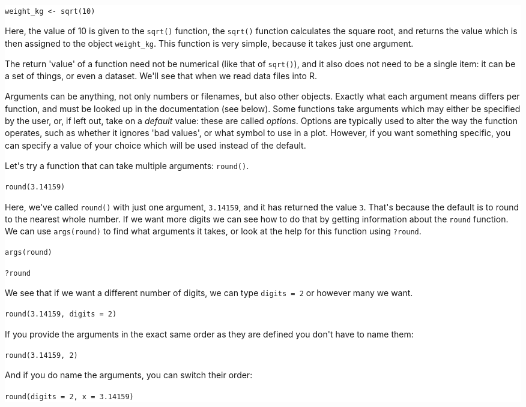 ```{r, eval = FALSE, purl = FALSE}
weight_kg <- sqrt(10)
```

Here, the value of 10 is given to the `sqrt()` function, the `sqrt()` function
calculates the square root, and returns the value which is then assigned to
the object `weight_kg`. This function is very simple, because it takes just one argument.

The return 'value' of a function need not be numerical (like that of `sqrt()`),
and it also does not need to be a single item: it can be a set of things, or
even a dataset. We'll see that when we read data files into R.

Arguments can be anything, not only numbers or filenames, but also other
objects. Exactly what each argument means differs per function, and must be
looked up in the documentation (see below). Some functions take arguments which
may either be specified by the user, or, if left out, take on a *default* value:
these are called *options*. Options are typically used to alter the way the
function operates, such as whether it ignores 'bad values', or what symbol to
use in a plot.  However, if you want something specific, you can specify a value
of your choice which will be used instead of the default.

Let's try a function that can take multiple arguments: `round()`.

```{r, results = 'show', purl = FALSE}
round(3.14159)
```

Here, we've called `round()` with just one argument, `3.14159`, and it has
returned the value `3`.  That's because the default is to round to the nearest
whole number. If we want more digits we can see how to do that by getting
information about the `round` function.  We can use `args(round)` to find what 
arguments it takes, or look at the
help for this function using `?round`.

```{r, results = 'show', purl = FALSE}
args(round)
```

```{r, eval = FALSE, purl = FALSE}
?round
```

We see that if we want a different number of digits, we can
type `digits = 2` or however many we want.

```{r, results = 'show', purl = FALSE}
round(3.14159, digits = 2)
```

If you provide the arguments in the exact same order as they are defined you
don't have to name them:

```{r, results = 'show', purl = FALSE}
round(3.14159, 2)
```

And if you do name the arguments, you can switch their order:

```{r, results = 'show', purl = FALSE}
round(digits = 2, x = 3.14159)
```
